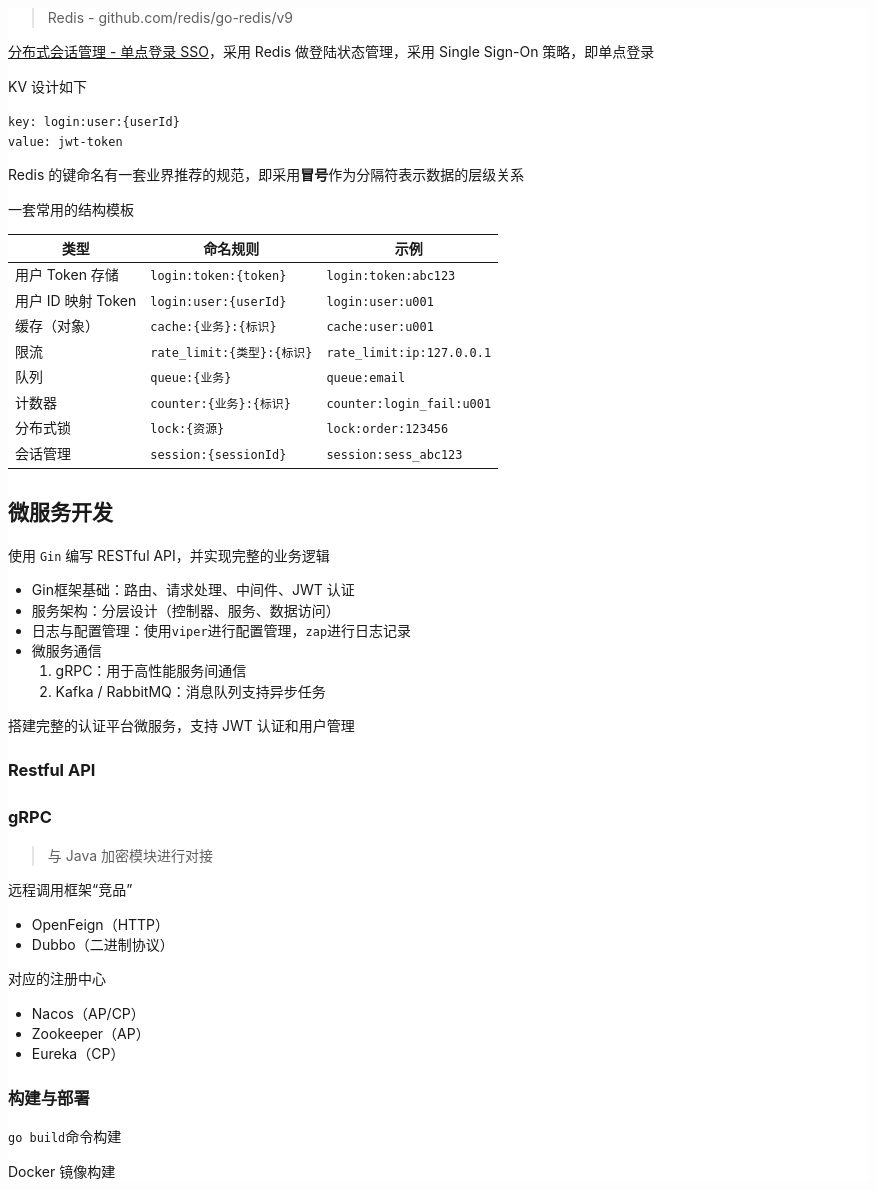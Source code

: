 > Redis - github.com/redis/go-redis/v9

[分布式会话管理 - 单点登录 SSO](https://arkrypto.github.io/pages/4f5b6d/#分布式会话)，采用 Redis 做登陆状态管理，采用 Single Sign-On 策略，即单点登录

KV 设计如下

```
key: login:user:{userId}
value: jwt-token
```

Redis 的键命名有一套业界推荐的规范，即采用**冒号**作为分隔符表示数据的层级关系

一套常用的结构模板

| 类型               | 命名规则                   | 示例                      |
| ------------------ | -------------------------- | ------------------------- |
| 用户 Token 存储    | `login:token:{token}`      | `login:token:abc123`      |
| 用户 ID 映射 Token | `login:user:{userId}`      | `login:user:u001`         |
| 缓存（对象）       | `cache:{业务}:{标识}`      | `cache:user:u001`         |
| 限流               | `rate_limit:{类型}:{标识}` | `rate_limit:ip:127.0.0.1` |
| 队列               | `queue:{业务}`             | `queue:email`             |
| 计数器             | `counter:{业务}:{标识}`    | `counter:login_fail:u001` |
| 分布式锁           | `lock:{资源}`              | `lock:order:123456`       |
| 会话管理           | `session:{sessionId}`      | `session:sess_abc123`     |



## 微服务开发

使用 `Gin` 编写 RESTful API，并实现完整的业务逻辑

- Gin框架基础：路由、请求处理、中间件、JWT 认证
- 服务架构：分层设计（控制器、服务、数据访问）
- 日志与配置管理：使用`viper`进行配置管理，`zap`进行日志记录
- 微服务通信
  1. gRPC：用于高性能服务间通信
  2. Kafka / RabbitMQ：消息队列支持异步任务

搭建完整的认证平台微服务，支持 JWT 认证和用户管理

### Restful API



### gRPC

> 与 Java 加密模块进行对接

远程调用框架“竞品”

- OpenFeign（HTTP）
- Dubbo（二进制协议）

对应的注册中心

- Nacos（AP/CP）
- Zookeeper（AP）
- Eureka（CP）

### 构建与部署

`go build`命令构建

Docker 镜像构建
